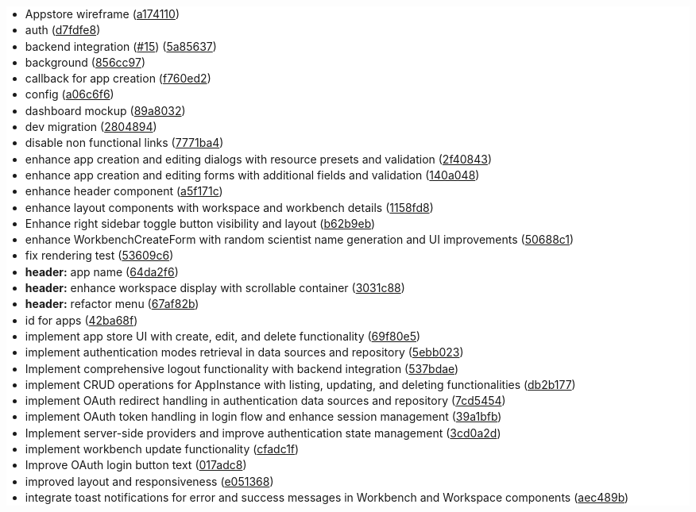 * Appstore wireframe ([a174110](https://github.com/CHORUS-TRE/chorus-web-ui/commit/a174110c222ea2cb4b2f6b1de2aeb3de065f246e))
* auth ([d7fdfe8](https://github.com/CHORUS-TRE/chorus-web-ui/commit/d7fdfe8b8b494b8737d5a6d94d5467208749c087))
* backend integration ([#15](https://github.com/CHORUS-TRE/chorus-web-ui/issues/15)) ([5a85637](https://github.com/CHORUS-TRE/chorus-web-ui/commit/5a856374c82e601ffdef6833fb29a3a186145623))
* background ([856cc97](https://github.com/CHORUS-TRE/chorus-web-ui/commit/856cc979103d65bef8a8b03352a3783837c30c3f))
* callback for app creation ([f760ed2](https://github.com/CHORUS-TRE/chorus-web-ui/commit/f760ed212f552740540786b43e35f673d5de8ebd))
* config ([a06c6f6](https://github.com/CHORUS-TRE/chorus-web-ui/commit/a06c6f6ca9cd7cdb36dfb84f1970175c6b9cd9a6))
* dashboard mockup ([89a8032](https://github.com/CHORUS-TRE/chorus-web-ui/commit/89a80326aec5c7fb62a8eaea44800282329bc07f))
* dev migration ([2804894](https://github.com/CHORUS-TRE/chorus-web-ui/commit/2804894fc6b23a7a98304f7eefaeb16768e0ca46))
* disable non functional links ([7771ba4](https://github.com/CHORUS-TRE/chorus-web-ui/commit/7771ba469e819dfd846fd70ea6f45887013b3073))
* enhance app creation and editing dialogs with resource presets and validation ([2f40843](https://github.com/CHORUS-TRE/chorus-web-ui/commit/2f40843d81568447bfd41b2adf8056b1fa57c22b))
* enhance app creation and editing forms with additional fields and validation ([140a048](https://github.com/CHORUS-TRE/chorus-web-ui/commit/140a04889affdc0924acc020a469e7b835dd25f3))
* enhance header component ([a5f171c](https://github.com/CHORUS-TRE/chorus-web-ui/commit/a5f171c397e03b5d770793ca5e50230deb81dc5d))
* enhance layout components with workspace and workbench details ([1158fd8](https://github.com/CHORUS-TRE/chorus-web-ui/commit/1158fd80d4c7666e2b1ae8065f80ef32fb4cbd64))
* Enhance right sidebar toggle button visibility and layout ([b62b9eb](https://github.com/CHORUS-TRE/chorus-web-ui/commit/b62b9ebda83f48eb5c07854295183ecfdb18d635))
* enhance WorkbenchCreateForm with random scientist name generation and UI improvements ([50688c1](https://github.com/CHORUS-TRE/chorus-web-ui/commit/50688c119b83e4445e10bd45311f8677c4056f13))
* fix rendering test ([53609c6](https://github.com/CHORUS-TRE/chorus-web-ui/commit/53609c607c5c519c33c521f2f6602fc3591d42f4))
* **header:** app name ([64da2f6](https://github.com/CHORUS-TRE/chorus-web-ui/commit/64da2f63a623f0a28c3a8308e93f9c73c3491153))
* **header:** enhance workspace display with scrollable container ([3031c88](https://github.com/CHORUS-TRE/chorus-web-ui/commit/3031c8842d9629797a98dab19b934f0dd06f89e4))
* **header:** refactor  menu ([67af82b](https://github.com/CHORUS-TRE/chorus-web-ui/commit/67af82b829296ed9d03ee4ab124c8f30f6375f24))
* id for apps ([42ba68f](https://github.com/CHORUS-TRE/chorus-web-ui/commit/42ba68f090c5a276132a0322d648350c1c532cb6))
* implement app store UI with create, edit, and delete functionality ([69f80e5](https://github.com/CHORUS-TRE/chorus-web-ui/commit/69f80e5635d22ca9fde131fcc27227d58c3693fd))
* implement authentication modes retrieval in data sources and repository ([5ebb023](https://github.com/CHORUS-TRE/chorus-web-ui/commit/5ebb023d3f6b560ef31198b2ad57fafbc9f7447e))
* Implement comprehensive logout functionality with backend integration ([537bdae](https://github.com/CHORUS-TRE/chorus-web-ui/commit/537bdae8cec6bbae5de891383f68df2ea8b6acc0))
* implement CRUD operations for AppInstance with listing, updating, and deleting functionalities ([db2b177](https://github.com/CHORUS-TRE/chorus-web-ui/commit/db2b177b7ec518f823702ae309dd24a3cd03f4e4))
* implement OAuth redirect handling in authentication data sources and repository ([7cd5454](https://github.com/CHORUS-TRE/chorus-web-ui/commit/7cd545488a66db3a128feeb4b43d5d157a651cca))
* implement OAuth token handling in login flow and enhance session management ([39a1bfb](https://github.com/CHORUS-TRE/chorus-web-ui/commit/39a1bfbd87a9a091439e9f724402380fa0b635ff))
* Implement server-side providers and improve authentication state management ([3cd0a2d](https://github.com/CHORUS-TRE/chorus-web-ui/commit/3cd0a2d5ccdb00407173c878326475d72cdff977))
* implement workbench update functionality ([cfadc1f](https://github.com/CHORUS-TRE/chorus-web-ui/commit/cfadc1ffcfd1b8df014a67b14e8cdc9528e21bb5))
* Improve OAuth login button text ([017adc8](https://github.com/CHORUS-TRE/chorus-web-ui/commit/017adc8b3ee1f8eed877861617af3dc3fcf34c1e))
* improved layout and responsiveness ([e051368](https://github.com/CHORUS-TRE/chorus-web-ui/commit/e0513686f03733739a51db5f894d23aa670d5a7f))
* integrate toast notifications for error and success messages in Workbench and Workspace components ([aec489b](https://github.com/CHORUS-TRE/chorus-web-ui/commit/aec489b355ef4507fcc930059d1b5f7b6bd99f4c))